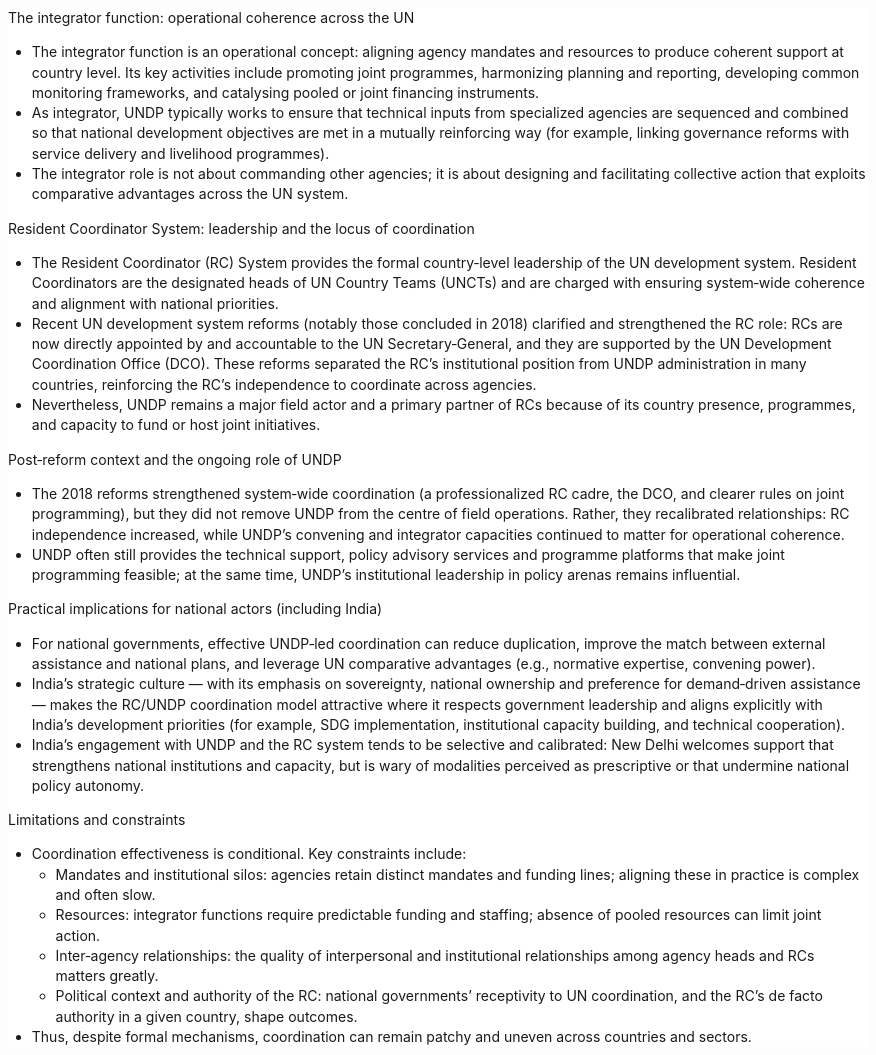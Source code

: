 The integrator function: operational coherence across the UN
- The integrator function is an operational concept: aligning agency mandates and resources to produce coherent support at country level. Its key activities include promoting joint programmes, harmonizing planning and reporting, developing common monitoring frameworks, and catalysing pooled or joint financing instruments.
- As integrator, UNDP typically works to ensure that technical inputs from specialized agencies are sequenced and combined so that national development objectives are met in a mutually reinforcing way (for example, linking governance reforms with service delivery and livelihood programmes).
- The integrator role is not about commanding other agencies; it is about designing and facilitating collective action that exploits comparative advantages across the UN system.

Resident Coordinator System: leadership and the locus of coordination
- The Resident Coordinator (RC) System provides the formal country‑level leadership of the UN development system. Resident Coordinators are the designated heads of UN Country Teams (UNCTs) and are charged with ensuring system‑wide coherence and alignment with national priorities.
- Recent UN development system reforms (notably those concluded in 2018) clarified and strengthened the RC role: RCs are now directly appointed by and accountable to the UN Secretary‑General, and they are supported by the UN Development Coordination Office (DCO). These reforms separated the RC’s institutional position from UNDP administration in many countries, reinforcing the RC’s independence to coordinate across agencies.
- Nevertheless, UNDP remains a major field actor and a primary partner of RCs because of its country presence, programmes, and capacity to fund or host joint initiatives.

Post‑reform context and the ongoing role of UNDP
- The 2018 reforms strengthened system‑wide coordination (a professionalized RC cadre, the DCO, and clearer rules on joint programming), but they did not remove UNDP from the centre of field operations. Rather, they recalibrated relationships: RC independence increased, while UNDP’s convening and integrator capacities continued to matter for operational coherence.
- UNDP often still provides the technical support, policy advisory services and programme platforms that make joint programming feasible; at the same time, UNDP’s institutional leadership in policy arenas remains influential.

Practical implications for national actors (including India)
- For national governments, effective UNDP‑led coordination can reduce duplication, improve the match between external assistance and national plans, and leverage UN comparative advantages (e.g., normative expertise, convening power).
- India’s strategic culture — with its emphasis on sovereignty, national ownership and preference for demand‑driven assistance — makes the RC/UNDP coordination model attractive where it respects government leadership and aligns explicitly with India’s development priorities (for example, SDG implementation, institutional capacity building, and technical cooperation).
- India’s engagement with UNDP and the RC system tends to be selective and calibrated: New Delhi welcomes support that strengthens national institutions and capacity, but is wary of modalities perceived as prescriptive or that undermine national policy autonomy.

Limitations and constraints
- Coordination effectiveness is conditional. Key constraints include:
  - Mandates and institutional silos: agencies retain distinct mandates and funding lines; aligning these in practice is complex and often slow.
  - Resources: integrator functions require predictable funding and staffing; absence of pooled resources can limit joint action.
  - Inter‑agency relationships: the quality of interpersonal and institutional relationships among agency heads and RCs matters greatly.
  - Political context and authority of the RC: national governments’ receptivity to UN coordination, and the RC’s de facto authority in a given country, shape outcomes.
- Thus, despite formal mechanisms, coordination can remain patchy and uneven across countries and sectors.
